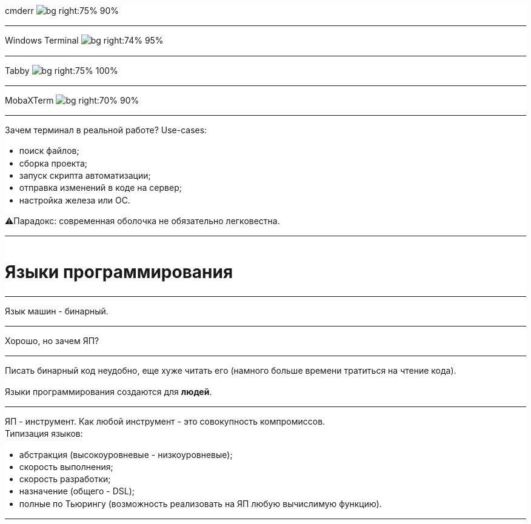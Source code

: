 
cmderr
![bg right:75% 90%](../programming_techs/images/terminal3.png)

---

Windows Terminal
![bg right:74% 95%](../programming_techs/images/win_terminal.png)

---

Tabby
![bg right:75% 100%](../programming_techs/images/tabby_terminal.png)

---

MobaXTerm
![bg right:70% 90%](../programming_techs/images/mobaxterm_terminal.png)

---

Зачем терминал в реальной работе?
Use-cases:
- поиск файлов;
- сборка проекта;
- запуск скрипта автоматизации;
- отправка изменений в коде на сервер;
- настройка железа или ОС.

⚠️Парадокс: современная оболочка не обязательно легковестна.

---

# Языки программирования

---

Язык машин - бинарный.

---

Хорошо, но зачем ЯП?

---

Писать бинарный код неудобно, еще хуже читать его (намного больше времени тратиться на чтение кода).

Языки программирования создаются для **людей**.

---

ЯП - инструмент. Как любой инструмент - это совокупность компромиссов.  
Типизация языков:
- абстракция (высокоуровневые - низкоуровневые);
- скорость выполнения;
- скорость разработки;
- назначение (общего - DSL);
- полные по Тьюрингу (возможность реализовать на ЯП любую вычислимую функцию).

---